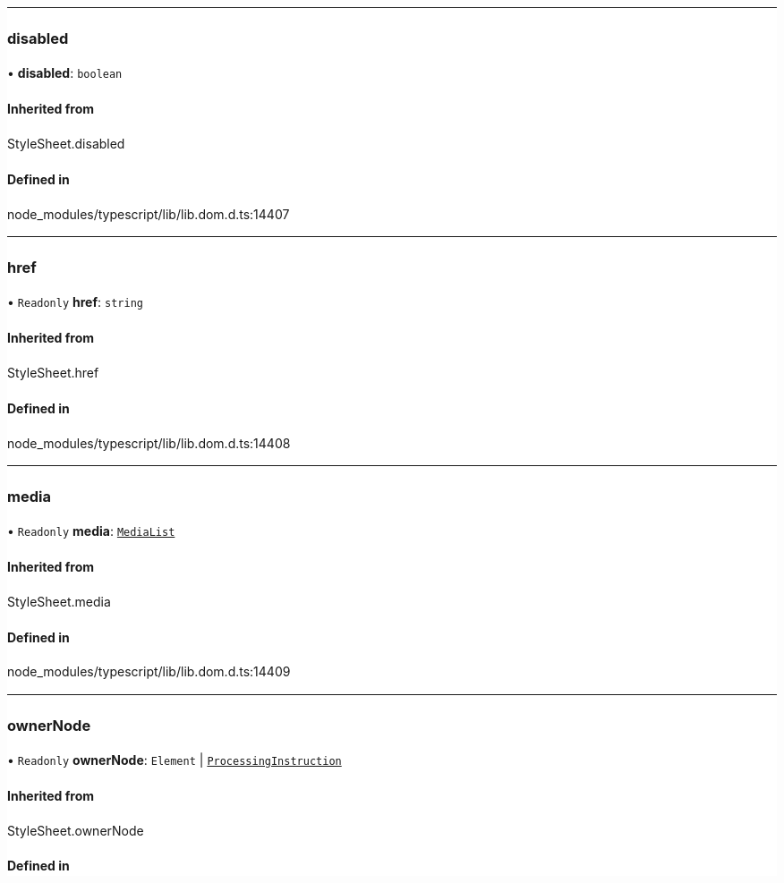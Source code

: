 ___

### disabled

• **disabled**: `boolean`

#### Inherited from

StyleSheet.disabled

#### Defined in

node_modules/typescript/lib/lib.dom.d.ts:14407

___

### href

• `Readonly` **href**: `string`

#### Inherited from

StyleSheet.href

#### Defined in

node_modules/typescript/lib/lib.dom.d.ts:14408

___

### media

• `Readonly` **media**: [`MediaList`](../modules/akashaproject_ui_awf_testing_utils._internal_.md#medialist)

#### Inherited from

StyleSheet.media

#### Defined in

node_modules/typescript/lib/lib.dom.d.ts:14409

___

### ownerNode

• `Readonly` **ownerNode**: `Element` \| [`ProcessingInstruction`](../modules/akashaproject_ui_awf_testing_utils._internal_.md#processinginstruction)

#### Inherited from

StyleSheet.ownerNode

#### Defined in
